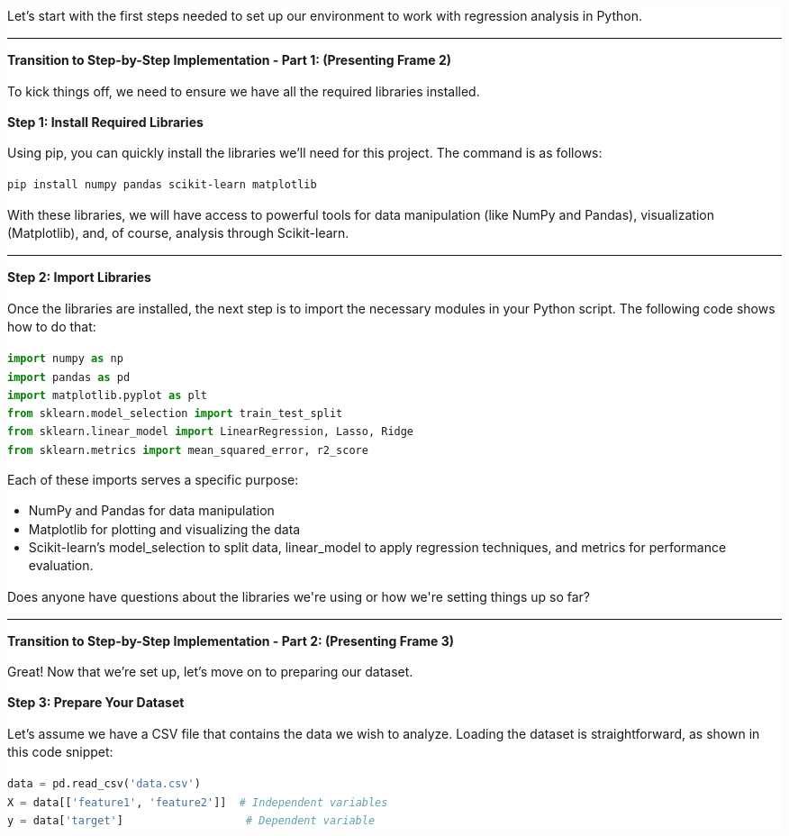 Let’s start with the first steps needed to set up our environment to work with regression analysis in Python.

---

**Transition to Step-by-Step Implementation - Part 1: (Presenting Frame 2)**

To kick things off, we need to ensure we have all the required libraries installed. 

**Step 1: Install Required Libraries**

Using pip, you can quickly install the libraries we’ll need for this project. The command is as follows:

```bash
pip install numpy pandas scikit-learn matplotlib
```

With these libraries, we will have access to powerful tools for data manipulation (like NumPy and Pandas), visualization (Matplotlib), and, of course, analysis through Scikit-learn.

---

**Step 2: Import Libraries**

Once the libraries are installed, the next step is to import the necessary modules in your Python script. The following code shows how to do that:

```python
import numpy as np
import pandas as pd
import matplotlib.pyplot as plt
from sklearn.model_selection import train_test_split
from sklearn.linear_model import LinearRegression, Lasso, Ridge
from sklearn.metrics import mean_squared_error, r2_score
```

Each of these imports serves a specific purpose: 
- NumPy and Pandas for data manipulation
- Matplotlib for plotting and visualizing the data
- Scikit-learn’s model_selection to split data, linear_model to apply regression techniques, and metrics for performance evaluation.

Does anyone have questions about the libraries we're using or how we're setting things up so far?

---

**Transition to Step-by-Step Implementation - Part 2: (Presenting Frame 3)**

Great! Now that we’re set up, let’s move on to preparing our dataset.

**Step 3: Prepare Your Dataset**

Let’s assume we have a CSV file that contains the data we wish to analyze. Loading the dataset is straightforward, as shown in this code snippet:

```python
data = pd.read_csv('data.csv')
X = data[['feature1', 'feature2']]  # Independent variables
y = data['target']                   # Dependent variable
```

